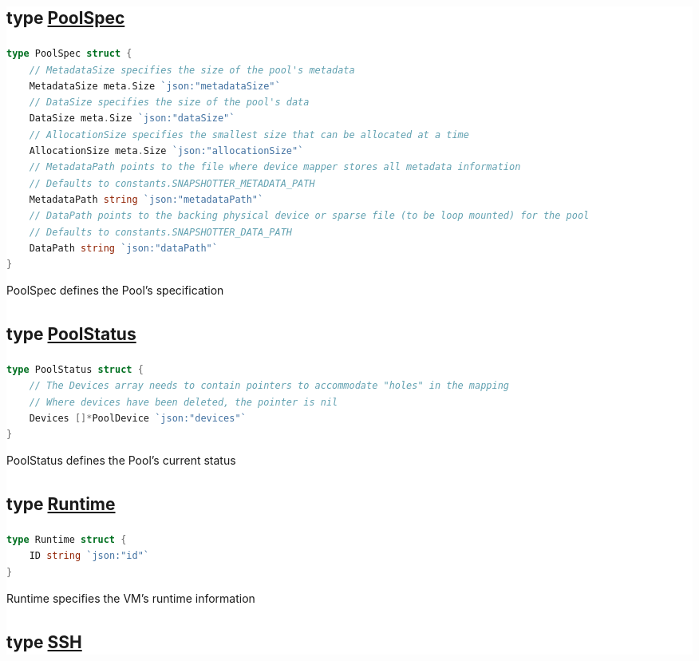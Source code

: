 ## <a name="PoolSpec">type</a> [PoolSpec](https://github.com/weaveworks/ignite/tree/master/pkg/apis/ignite/v1alpha2/types.go?s=2971:3684#L87)

``` go
type PoolSpec struct {
    // MetadataSize specifies the size of the pool's metadata
    MetadataSize meta.Size `json:"metadataSize"`
    // DataSize specifies the size of the pool's data
    DataSize meta.Size `json:"dataSize"`
    // AllocationSize specifies the smallest size that can be allocated at a time
    AllocationSize meta.Size `json:"allocationSize"`
    // MetadataPath points to the file where device mapper stores all metadata information
    // Defaults to constants.SNAPSHOTTER_METADATA_PATH
    MetadataPath string `json:"metadataPath"`
    // DataPath points to the backing physical device or sparse file (to be loop mounted) for the pool
    // Defaults to constants.SNAPSHOTTER_DATA_PATH
    DataPath string `json:"dataPath"`
}
```

PoolSpec defines the Pool’s specification

## <a name="PoolStatus">type</a> [PoolStatus](https://github.com/weaveworks/ignite/tree/master/pkg/apis/ignite/v1alpha2/types.go?s=3734:3942#L103)

``` go
type PoolStatus struct {
    // The Devices array needs to contain pointers to accommodate "holes" in the mapping
    // Where devices have been deleted, the pointer is nil
    Devices []*PoolDevice `json:"devices"`
}
```

PoolStatus defines the Pool’s current status

## <a name="Runtime">type</a> [Runtime](https://github.com/weaveworks/ignite/tree/master/pkg/apis/ignite/v1alpha2/types.go?s=9335:9381#L261)

``` go
type Runtime struct {
    ID string `json:"id"`
}
```

Runtime specifies the VM’s runtime information

## <a name="SSH">type</a> [SSH](https://github.com/weaveworks/ignite/tree/master/pkg/apis/ignite/v1alpha2/types.go?s=8705:8782#L238)
